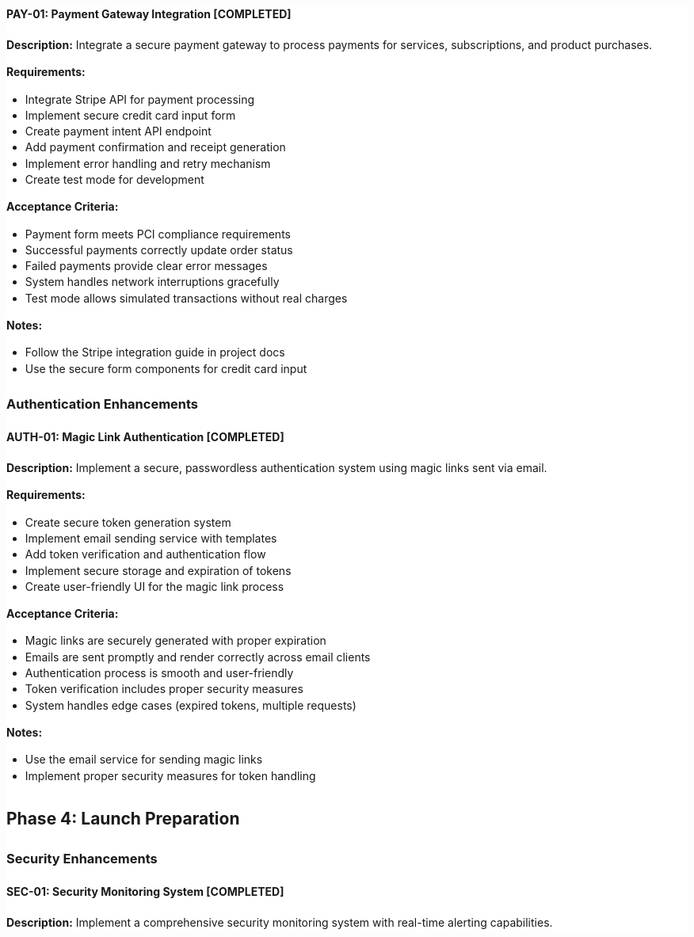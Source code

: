 #### PAY-01: Payment Gateway Integration [COMPLETED]
**Description:** Integrate a secure payment gateway to process payments for services, subscriptions, and product purchases.

**Requirements:**
- Integrate Stripe API for payment processing
- Implement secure credit card input form
- Create payment intent API endpoint
- Add payment confirmation and receipt generation
- Implement error handling and retry mechanism
- Create test mode for development

**Acceptance Criteria:**
- Payment form meets PCI compliance requirements
- Successful payments correctly update order status
- Failed payments provide clear error messages
- System handles network interruptions gracefully
- Test mode allows simulated transactions without real charges

**Notes:**
- Follow the Stripe integration guide in project docs
- Use the secure form components for credit card input

### Authentication Enhancements

#### AUTH-01: Magic Link Authentication [COMPLETED]
**Description:** Implement a secure, passwordless authentication system using magic links sent via email.

**Requirements:**
- Create secure token generation system
- Implement email sending service with templates
- Add token verification and authentication flow
- Implement secure storage and expiration of tokens
- Create user-friendly UI for the magic link process

**Acceptance Criteria:**
- Magic links are securely generated with proper expiration
- Emails are sent promptly and render correctly across email clients
- Authentication process is smooth and user-friendly
- Token verification includes proper security measures
- System handles edge cases (expired tokens, multiple requests)

**Notes:**
- Use the email service for sending magic links
- Implement proper security measures for token handling

## Phase 4: Launch Preparation

### Security Enhancements

#### SEC-01: Security Monitoring System [COMPLETED]
**Description:** Implement a comprehensive security monitoring system with real-time alerting capabilities.
